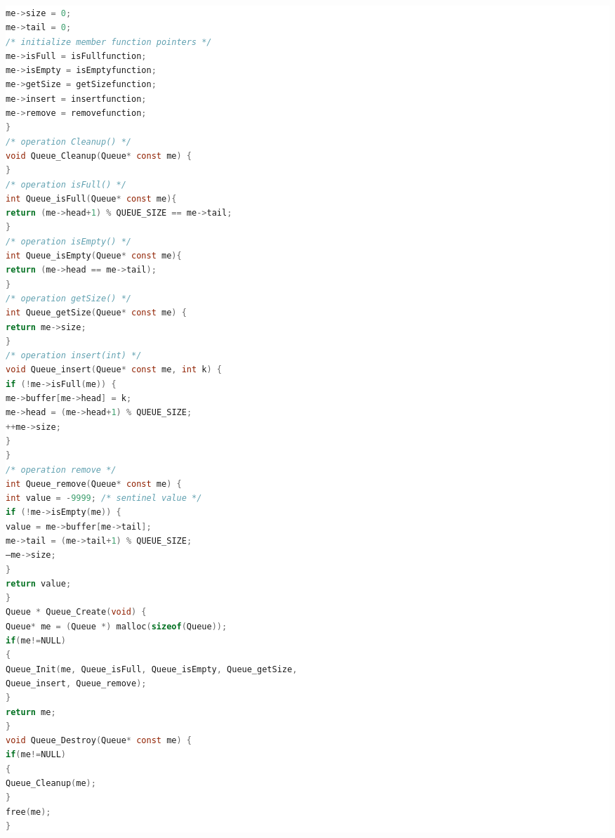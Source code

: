 ```c
me->size = 0;  
me->tail = 0;  
/* initialize member function pointers */  
me->isFull = isFullfunction;  
me->isEmpty = isEmptyfunction;  
me->getSize = getSizefunction;  
me->insert = insertfunction;  
me->remove = removefunction;  
}  
/* operation Cleanup() */  
void Queue_Cleanup(Queue* const me) {  
}  
/* operation isFull() */  
int Queue_isFull(Queue* const me){  
return (me->head+1) % QUEUE_SIZE == me->tail;  
}  
/* operation isEmpty() */  
int Queue_isEmpty(Queue* const me){  
return (me->head == me->tail);  
}  
/* operation getSize() */  
int Queue_getSize(Queue* const me) {  
return me->size;  
}  
/* operation insert(int) */  
void Queue_insert(Queue* const me, int k) {  
if (!me->isFull(me)) {  
me->buffer[me->head] = k;  
me->head = (me->head+1) % QUEUE_SIZE;  
++me->size;  
}  
}  
/* operation remove */  
int Queue_remove(Queue* const me) {  
int value = -9999; /* sentinel value */  
if (!me->isEmpty(me)) {  
value = me->buffer[me->tail];  
me->tail = (me->tail+1) % QUEUE_SIZE;  
–me->size;
}  
return value;  
}  
Queue * Queue_Create(void) {  
Queue* me = (Queue *) malloc(sizeof(Queue));  
if(me!=NULL)  
{  
Queue_Init(me, Queue_isFull, Queue_isEmpty, Queue_getSize,  
Queue_insert, Queue_remove);  
}  
return me;  
}  
void Queue_Destroy(Queue* const me) {  
if(me!=NULL)  
{  
Queue_Cleanup(me);  
}  
free(me);  
}
```
